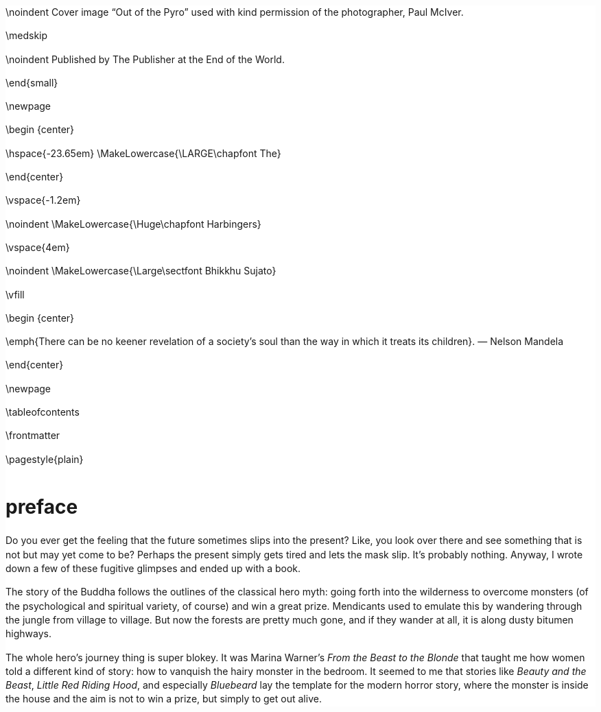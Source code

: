 \noindent Cover image “Out of the Pyro” used with kind permission of the photographer, Paul McIver.

\medskip

\noindent Published by The Publisher at the End of the World.

\end{small}
</aside>


\newpage

\begin {center}

\hspace{-23.65em} 
\MakeLowercase{\LARGE\chapfont The}

\end{center}

\vspace{-1.2em}

\noindent \MakeLowercase{\Huge\chapfont Harbingers}


\vspace{4em}

\noindent \MakeLowercase{\Large\sectfont Bhikkhu Sujato}

\vfill

\begin {center}

\emph{There can be no keener revelation of a society’s soul than the way in which it treats its children}. — Nelson Mandela


\end{center}

\newpage

\tableofcontents

\frontmatter

\pagestyle{plain}

# preface

Do you ever get the feeling that the future sometimes slips into the present? Like, you look over there and see something that is not but may yet come to be? Perhaps the present simply gets tired and lets the mask slip. It’s probably nothing. Anyway, I wrote down a few of these fugitive glimpses and ended up with a book.

The story of the Buddha follows the outlines of the classical hero myth: going forth into the wilderness to overcome monsters (of the psychological and spiritual variety, of course) and win a great prize. Mendicants used to emulate this by wandering through the jungle from village to village. But now the forests are pretty much gone, and if they wander at all, it is along dusty bitumen highways. 

The whole hero’s journey thing is super blokey. It was Marina Warner’s *From the Beast to the Blonde* that taught me how women told a different kind of story: how to vanquish the hairy monster in the bedroom. It seemed to me that stories like *Beauty and the Beast*, *Little Red Riding Hood*, and especially *Bluebeard* lay the template for the modern horror story, where the monster is inside the house and the aim is not to win a prize, but simply to get out alive. 

